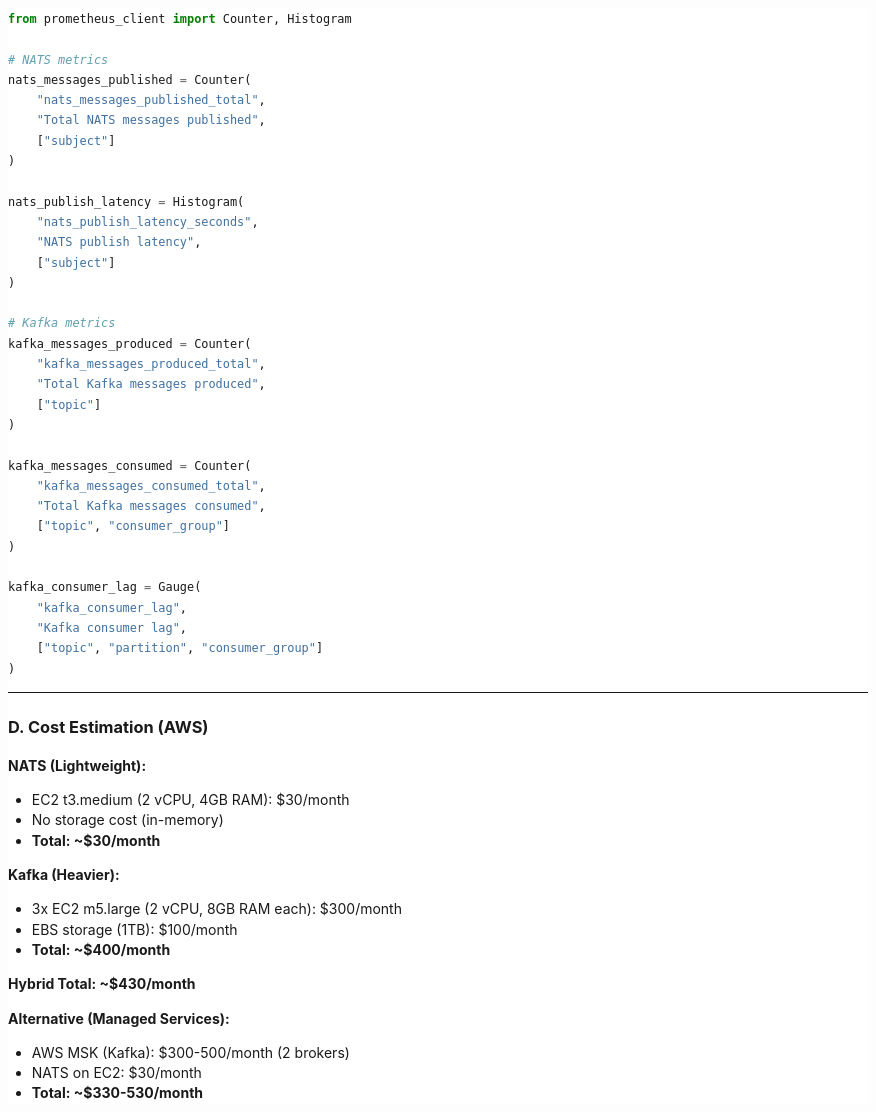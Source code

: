 ```python
from prometheus_client import Counter, Histogram

# NATS metrics
nats_messages_published = Counter(
    "nats_messages_published_total",
    "Total NATS messages published",
    ["subject"]
)

nats_publish_latency = Histogram(
    "nats_publish_latency_seconds",
    "NATS publish latency",
    ["subject"]
)

# Kafka metrics
kafka_messages_produced = Counter(
    "kafka_messages_produced_total",
    "Total Kafka messages produced",
    ["topic"]
)

kafka_messages_consumed = Counter(
    "kafka_messages_consumed_total",
    "Total Kafka messages consumed",
    ["topic", "consumer_group"]
)

kafka_consumer_lag = Gauge(
    "kafka_consumer_lag",
    "Kafka consumer lag",
    ["topic", "partition", "consumer_group"]
)
```

---

### D. Cost Estimation (AWS)

**NATS (Lightweight):**
- EC2 t3.medium (2 vCPU, 4GB RAM): $30/month
- No storage cost (in-memory)
- **Total: ~$30/month**

**Kafka (Heavier):**
- 3x EC2 m5.large (2 vCPU, 8GB RAM each): $300/month
- EBS storage (1TB): $100/month
- **Total: ~$400/month**

**Hybrid Total: ~$430/month**

**Alternative (Managed Services):**
- AWS MSK (Kafka): $300-500/month (2 brokers)
- NATS on EC2: $30/month
- **Total: ~$330-530/month**
